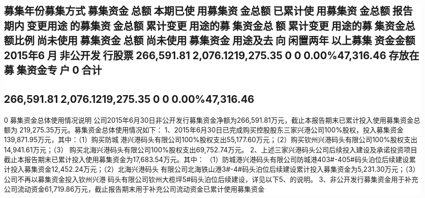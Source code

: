 募集年份募集方式
募集资金
总额
本期已使
用募集资
金总额
已累计使
用募集资
金总额
报告期内
变更用途
的募集资
金总额
累计变更
用途的募
集资金总
额
累计变更
用途的募
集资金总
额比例
尚未使用
募集资金
总额
尚未使用
募集资金
用途及去
向
闲置两年
以上募集
资金金额
2015年6
月
非公开发
行股票
266,591.81
2,076.1219,275.35
0
0
0.00%47,316.46
存放在募
集资金专
户
0
合计
--
266,591.81
2,076.1219,275.35
0
0
0.00%47,316.46
--
0
募集资金总体使用情况说明
公司2015年6月30日非公开发行募集资金净额为266,591.81万元，截止本报告期末已累计投入使用募集资金总额为
219,275.35万元。募集资金总体使用情况如下：
1、2015年6月30日已完成购买控股股东三家兴港公司100%股权，投入募集资金139,871.95万元，其中：（1）购买防城
港兴港码头有限公司100%股权支出55,177.60万元；（2）购买钦州兴港码头有限公司100%股权支出14,941.61万元；（3）
购买北海兴港码头有限公司100%股权支出69,752.74万元。
2、上述三家兴港码头公司后续投入建设及承诺投资项目截止本报告期末已累计投入使用募集资金为17,683.54万元。其中：
（1）防城港兴港码头有限公司防城港403#-405#码头泊位后续建设累计投入募集资金12,452.24万元；（2）北海兴港码头
有限公司北海铁山港3#-4#码头泊位后续建设累计投入募集资金为5,231.30万元；（3）公司不再以募集资金投入钦州兴港
码头有限公司钦州大榄坪5#码头泊位后续建设，详见以下5、的说明。
3、非公开发行募集资金用于补充公司流动资金61,719.86万元，截止报告期末用于补充公司流动资金已累计使用募集资金